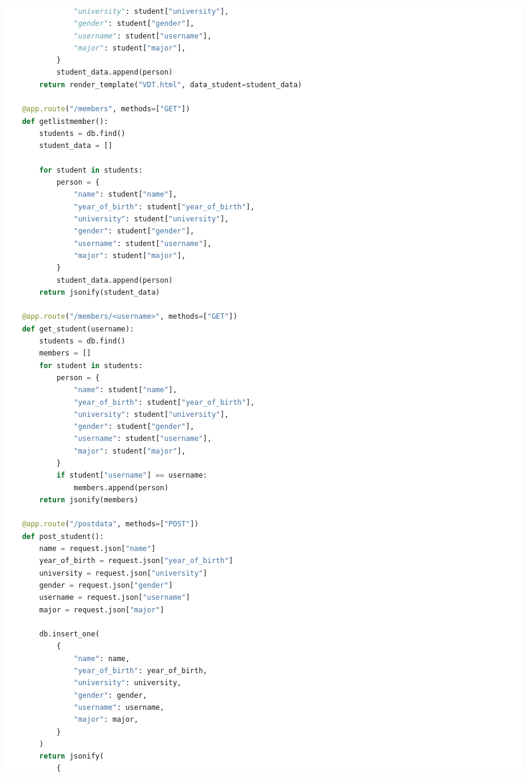 ```python
                "university": student["university"],
                "gender": student["gender"],
                "username": student["username"],
                "major": student["major"],
            }
            student_data.append(person)
        return render_template("VDT.html", data_student=student_data)

    @app.route("/members", methods=["GET"])
    def getlistmember():
        students = db.find()
        student_data = []

        for student in students:
            person = {
                "name": student["name"],
                "year_of_birth": student["year_of_birth"],
                "university": student["university"],
                "gender": student["gender"],
                "username": student["username"],
                "major": student["major"],
            }
            student_data.append(person)
        return jsonify(student_data)

    @app.route("/members/<username>", methods=["GET"])
    def get_student(username):
        students = db.find()
        members = []
        for student in students:
            person = {
                "name": student["name"],
                "year_of_birth": student["year_of_birth"],
                "university": student["university"],
                "gender": student["gender"],
                "username": student["username"],
                "major": student["major"],
            }
            if student["username"] == username:
                members.append(person)
        return jsonify(members)

    @app.route("/postdata", methods=["POST"])
    def post_student():
        name = request.json["name"]
        year_of_birth = request.json["year_of_birth"]
        university = request.json["university"]
        gender = request.json["gender"]
        username = request.json["username"]
        major = request.json["major"]

        db.insert_one(
            {
                "name": name,
                "year_of_birth": year_of_birth,
                "university": university,
                "gender": gender,
                "username": username,
                "major": major,
            }
        )
        return jsonify(
            {
```